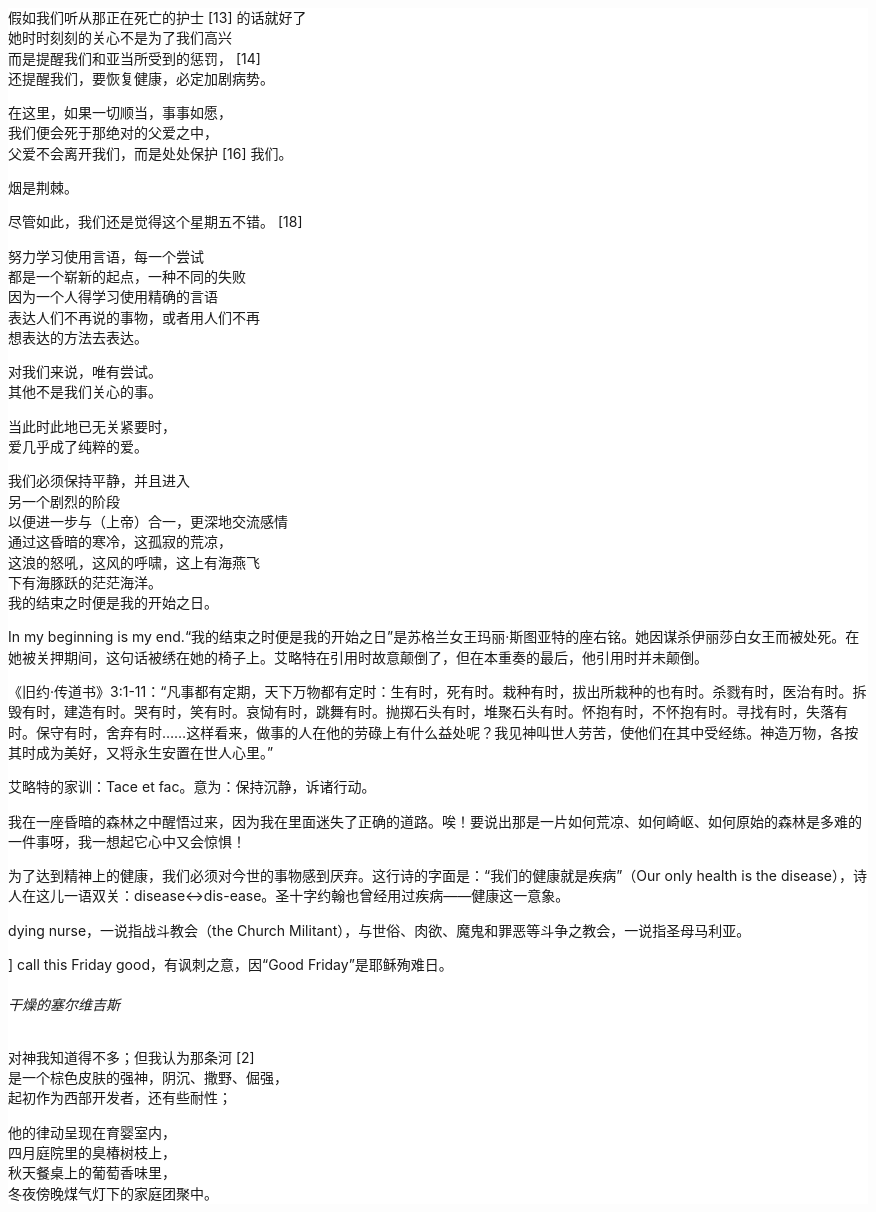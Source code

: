 假如我们听从那正在死亡的护士 [13] 的话就好了    
她时时刻刻的关心不是为了我们高兴    
而是提醒我们和亚当所受到的惩罚， [14]    
还提醒我们，要恢复健康，必定加剧病势。    

在这里，如果一切顺当，事事如愿，    
我们便会死于那绝对的父爱之中，    
父爱不会离开我们，而是处处保护 [16] 我们。    

烟是荆棘。    

尽管如此，我们还是觉得这个星期五不错。 [18]    

努力学习使用言语，每一个尝试    
都是一个崭新的起点，一种不同的失败    
因为一个人得学习使用精确的言语    
表达人们不再说的事物，或者用人们不再    
想表达的方法去表达。    

对我们来说，唯有尝试。    
其他不是我们关心的事。    

当此时此地已无关紧要时，    
爱几乎成了纯粹的爱。    

我们必须保持平静，并且进入    
另一个剧烈的阶段    
以便进一步与（上帝）合一，更深地交流感情    
通过这昏暗的寒冷，这孤寂的荒凉，    
这浪的怒吼，这风的呼啸，这上有海燕飞    
下有海豚跃的茫茫海洋。    
我的结束之时便是我的开始之日。    

In my beginning is my end.“我的结束之时便是我的开始之日”是苏格兰女王玛丽·斯图亚特的座右铭。她因谋杀伊丽莎白女王而被处死。在她被关押期间，这句话被绣在她的椅子上。艾略特在引用时故意颠倒了，但在本重奏的最后，他引用时并未颠倒。

《旧约·传道书》3∶1-11：“凡事都有定期，天下万物都有定时：生有时，死有时。栽种有时，拔出所栽种的也有时。杀戮有时，医治有时。拆毁有时，建造有时。哭有时，笑有时。哀恸有时，跳舞有时。抛掷石头有时，堆聚石头有时。怀抱有时，不怀抱有时。寻找有时，失落有时。保守有时，舍弃有时……这样看来，做事的人在他的劳碌上有什么益处呢？我见神叫世人劳苦，使他们在其中受经练。神造万物，各按其时成为美好，又将永生安置在世人心里。”

艾略特的家训：Tace et fac。意为：保持沉静，诉诸行动。

我在一座昏暗的森林之中醒悟过来，因为我在里面迷失了正确的道路。唉！要说出那是一片如何荒凉、如何崎岖、如何原始的森林是多难的一件事呀，我一想起它心中又会惊惧！

为了达到精神上的健康，我们必须对今世的事物感到厌弃。这行诗的字面是：“我们的健康就是疾病”（Our only health is the disease），诗人在这儿一语双关：disease↔dis-ease。圣十字约翰也曾经用过疾病——健康这一意象。

dying nurse，一说指战斗教会（the Church Militant），与世俗、肉欲、魔鬼和罪恶等斗争之教会，一说指圣母马利亚。

] call this Friday good，有讽刺之意，因“Good Friday”是耶稣殉难日。


###### 干燥的塞尔维吉斯

对神我知道得不多；但我认为那条河 [2]    
是一个棕色皮肤的强神，阴沉、撒野、倔强，    
起初作为西部开发者，还有些耐性；    

他的律动呈现在育婴室内，    
四月庭院里的臭椿树枝上，    
秋天餐桌上的葡萄香味里，    
冬夜傍晚煤气灯下的家庭团聚中。    
